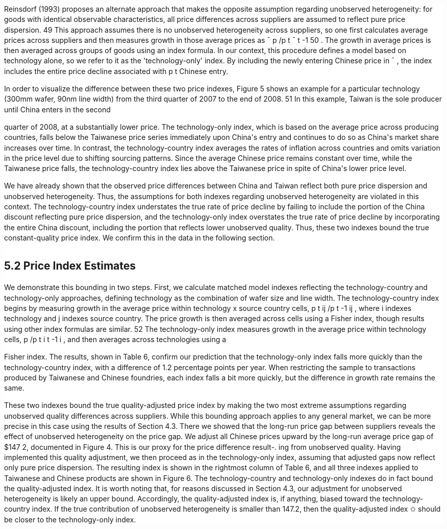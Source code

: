 Reinsdorf (1993) proposes an alternate approach that makes the opposite assumption regarding unobserved heterogeneity: for goods with identical observable characteristics, all price differences across suppliers are assumed to reflect pure price dispersion. 49 This approach assumes there is no unobserved heterogeneity across suppliers, so one first calculates average prices across suppliers and then measures growth in those average prices as ¯ p /p t ¯ t -1 50 . The growth in average prices is then averaged across groups of goods using an index formula. In our context, this procedure defines a model based on technology alone, so we refer to it as the 'technology-only' index. By including the newly entering Chinese price in ¯ , the index includes the entire price decline associated with p t Chinese entry.

In order to visualize the difference between these two price indexes, Figure 5 shows an example for a particular technology (300mm wafer, 90nm line width) from the third quarter of 2007 to the end of 2008. 51 In this example, Taiwan is the sole producer until China enters in the second

quarter of 2008, at a substantially lower price. The technology-only index, which is based on the average price across producing countries, falls below the Taiwanese price series immediately upon China's entry and continues to do so as China's market share increases over time. In contrast, the technology-country index averages the rates of inflation across countries and omits variation in the price level due to shifting sourcing patterns. Since the average Chinese price remains constant over time, while the Taiwanese price falls, the technology-country index lies above the Taiwanese price in spite of China's lower price level.

We have already shown that the observed price differences between China and Taiwan reflect both pure price dispersion and unobserved heterogeneity. Thus, the assumptions for both indexes regarding unobserved heterogeneity are violated in this context. The technology-country index understates the true rate of price decline by failing to include the portion of the China discount reflecting pure price dispersion, and the technology-only index overstates the true rate of price decline by incorporating the entire China discount, including the portion that reflects lower unobserved quality. Thus, these two indexes bound the true constant-quality price index. We confirm this in the data in the following section.

## 5.2 Price Index Estimates

We demonstrate this bounding in two steps. First, we calculate matched model indexes reflecting the technology-country and technology-only approaches, defining technology as the combination of wafer size and line width. The technology-country index begins by measuring growth in the average price within technology x source country cells, p t ij /p t -1 ij , where i indexes technology and j indexes source country. The price growth is then averaged across cells using a Fisher index, though results using other index formulas are similar. 52 The technology-only index measures growth in the average price within technology cells, p /p t i t -1 i , and then averages across technologies using a

Fisher index. The results, shown in Table 6, confirm our prediction that the technology-only index falls more quickly than the technology-country index, with a difference of 1.2 percentage points per year. When restricting the sample to transactions produced by Taiwanese and Chinese foundries, each index falls a bit more quickly, but the difference in growth rate remains the same.

These two indexes bound the true quality-adjusted price index by making the two most extreme assumptions regarding unobserved quality differences across suppliers. While this bounding approach applies to any general market, we can be more precise in this case using the results of Section 4.3. There we showed that the long-run price gap between suppliers reveals the effect of unobserved heterogeneity on the price gap. We adjust all Chinese prices upward by the long-run average price gap of $147 2, documented in Figure 4. This is our proxy for the price difference result-. ing from unobserved quality. Having implemented this quality adjustment, we then proceed as in the technology-only index, assuming that adjusted gaps now reflect only pure price dispersion. The resulting index is shown in the rightmost column of Table 6, and all three indexes applied to Taiwanese and Chinese products are shown in Figure 6. The technology-country and technology-only indexes do in fact bound the quality-adjusted index. It is worth noting that, for reasons discussed in Section 4.3, our adjustment for unobserved heterogeneity is likely an upper bound. Accordingly, the quality-adjusted index is, if anything, biased toward the technology-country index. If the true contribution of unobserved heterogeneity is smaller than 147.2, then the quality-adjusted index ✩ should be closer to the technology-only index.
